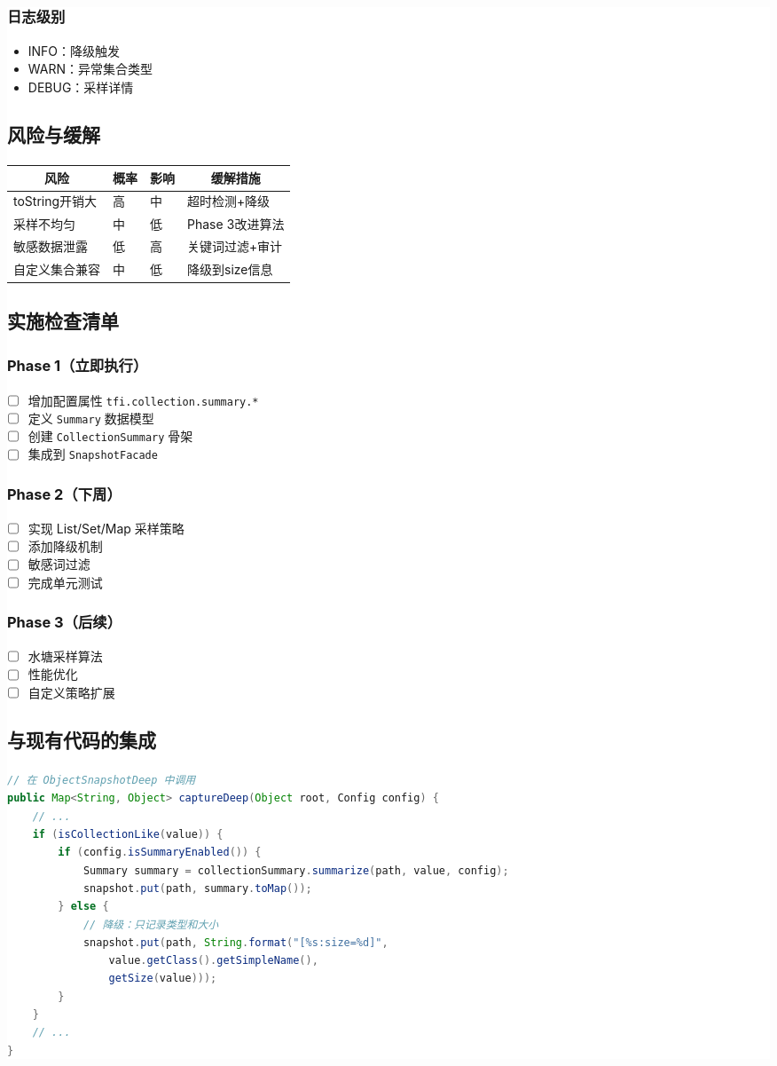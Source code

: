 ### 日志级别
- INFO：降级触发
- WARN：异常集合类型
- DEBUG：采样详情

## 风险与缓解

| 风险 | 概率 | 影响 | 缓解措施 |
|------|------|------|----------|
| toString开销大 | 高 | 中 | 超时检测+降级 |
| 采样不均匀 | 中 | 低 | Phase 3改进算法 |
| 敏感数据泄露 | 低 | 高 | 关键词过滤+审计 |
| 自定义集合兼容 | 中 | 低 | 降级到size信息 |

## 实施检查清单

### Phase 1（立即执行）
- [ ] 增加配置属性 `tfi.collection.summary.*`
- [ ] 定义 `Summary` 数据模型
- [ ] 创建 `CollectionSummary` 骨架
- [ ] 集成到 `SnapshotFacade`

### Phase 2（下周）
- [ ] 实现 List/Set/Map 采样策略
- [ ] 添加降级机制
- [ ] 敏感词过滤
- [ ] 完成单元测试

### Phase 3（后续）
- [ ] 水塘采样算法
- [ ] 性能优化
- [ ] 自定义策略扩展

## 与现有代码的集成

```java
// 在 ObjectSnapshotDeep 中调用
public Map<String, Object> captureDeep(Object root, Config config) {
    // ...
    if (isCollectionLike(value)) {
        if (config.isSummaryEnabled()) {
            Summary summary = collectionSummary.summarize(path, value, config);
            snapshot.put(path, summary.toMap());
        } else {
            // 降级：只记录类型和大小
            snapshot.put(path, String.format("[%s:size=%d]", 
                value.getClass().getSimpleName(), 
                getSize(value)));
        }
    }
    // ...
}
```
